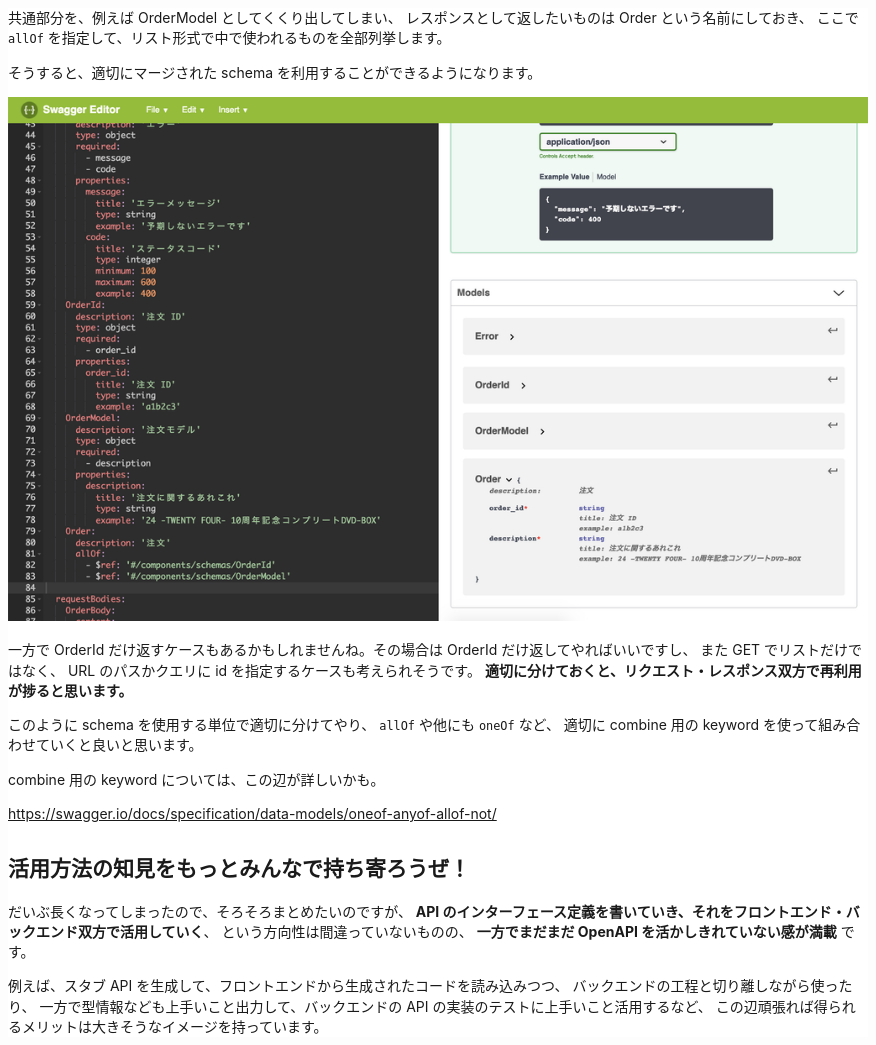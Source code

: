 共通部分を、例えば OrderModel としてくくり出してしまい、
レスポンスとして返したいものは Order という名前にしておき、
ここで `allOf` を指定して、リスト形式で中で使われるものを全部列挙します。

そうすると、適切にマージされた schema を利用することができるようになります。

![merged schema](resource06.jpg)

一方で OrderId だけ返すケースもあるかもしれませんね。その場合は OrderId だけ返してやればいいですし、
また GET でリストだけではなく、 URL のパスかクエリに id を指定するケースも考えられそうです。
**適切に分けておくと、リクエスト・レスポンス双方で再利用が捗ると思います。**

このように schema を使用する単位で適切に分けてやり、 `allOf` や他にも `oneOf` など、
適切に combine 用の keyword を使って組み合わせていくと良いと思います。

combine 用の keyword については、この辺が詳しいかも。

https://swagger.io/docs/specification/data-models/oneof-anyof-allof-not/



## 活用方法の知見をもっとみんなで持ち寄ろうぜ！

だいぶ長くなってしまったので、そろそろまとめたいのですが、
**API のインターフェース定義を書いていき、それをフロントエンド・バックエンド双方で活用していく**、
という方向性は間違っていないものの、 **一方でまだまだ OpenAPI を活かしきれていない感が満載** です。

例えば、スタブ API を生成して、フロントエンドから生成されたコードを読み込みつつ、
バックエンドの工程と切り離しながら使ったり、
一方で型情報なども上手いこと出力して、バックエンドの API の実装のテストに上手いこと活用するなど、
この辺頑張れば得られるメリットは大きそうなイメージを持っています。
